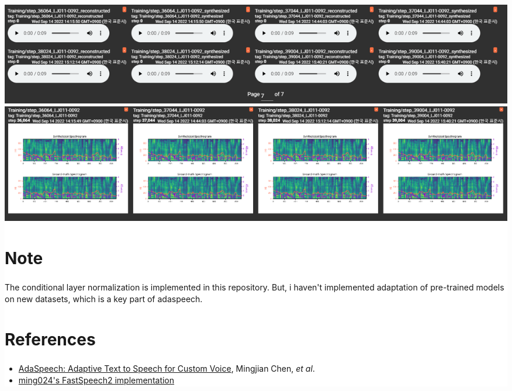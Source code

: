 <img src="figures/audios.png" width=900>

<img src="figures/mels.png" width=900>

# Note

The conditional layer normalization is implemented in this repository.
But, i haven't implemented adaptation of pre-trained models on new datasets, which is a key part of adaspeech.


# References
- [AdaSpeech: Adaptive Text to Speech for Custom Voice](https://arxiv.org/abs/2103.00993), Mingjian Chen, *et al*.
- [ming024's FastSpeech2 implementation](https://github.com/ming024/FastSpeech2)
